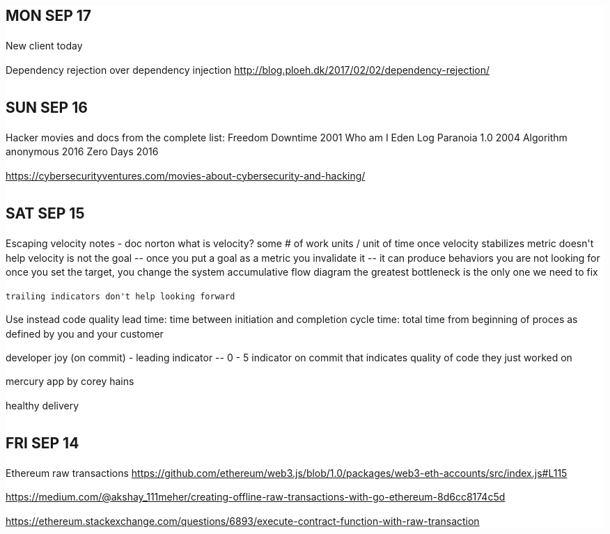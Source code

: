 
MON SEP 17
----------
New client today

Dependency rejection over dependency injection
http://blog.ploeh.dk/2017/02/02/dependency-rejection/


SUN SEP 16
----------
Hacker movies and docs from the complete list:
Freedom Downtime 2001
Who am I 
Eden Log
Paranoia 1.0 2004
Algorithm
anonymous 2016
Zero Days 2016

https://cybersecurityventures.com/movies-about-cybersecurity-and-hacking/


SAT SEP 15
----------
Escaping velocity notes - doc norton
    what is velocity? some # of work units / unit of time
    once velocity stabilizes metric doesn't help
    velocity is not the goal -- once you put a goal as a metric you invalidate it -- it can produce behaviors you are not looking for
    once you set the target, you change the system
    accumulative flow diagram
    the greatest bottleneck is the only one we need to fix

    trailing indicators don't help looking forward

Use instead
    code quality
    lead time: time between initiation and completion
    cycle time: total time from beginning of proces as defined by you and your customer

developer joy (on commit) - leading indicator -- 0 - 5 indicator on commit that indicates quality of code they just worked on

mercury app by corey hains

healthy delivery


FRI SEP 14
----------
Ethereum raw transactions
https://github.com/ethereum/web3.js/blob/1.0/packages/web3-eth-accounts/src/index.js#L115

https://medium.com/@akshay_111meher/creating-offline-raw-transactions-with-go-ethereum-8d6cc8174c5d

https://ethereum.stackexchange.com/questions/6893/execute-contract-function-with-raw-transaction
